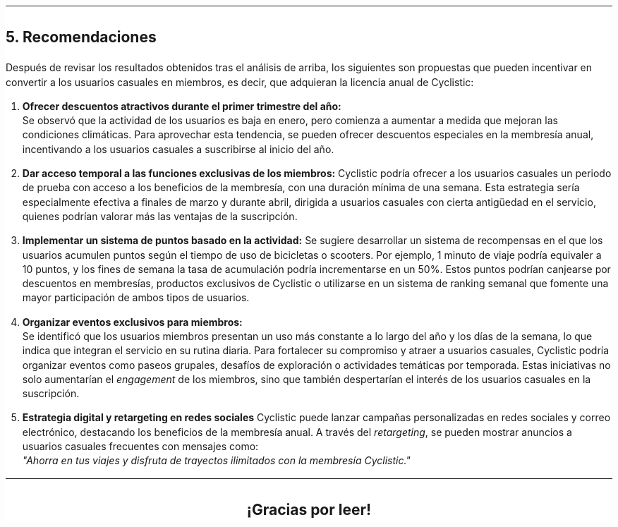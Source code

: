 
---

## 5. Recomendaciones

Después de revisar los resultados obtenidos tras el análisis de arriba, los siguientes son propuestas que pueden incentivar en convertir a los usuarios casuales en miembros, es decir, que adquieran la licencia anual de Cyclistic:

1. **Ofrecer descuentos atractivos durante el primer trimestre del año:**  
  Se observó que la actividad de los usuarios es baja en enero, pero comienza a aumentar a medida que mejoran las condiciones climáticas. Para aprovechar esta tendencia, se pueden ofrecer descuentos especiales en la membresía anual, incentivando a los usuarios casuales a suscribirse al inicio del año.
    
2. **Dar acceso temporal a las funciones exclusivas de los miembros:**
  Cyclistic podría ofrecer a los usuarios casuales un periodo de prueba con acceso a los beneficios de la membresía, con una duración mínima de una semana. Esta estrategia sería especialmente efectiva a finales de marzo y durante abril, dirigida a usuarios casuales con cierta antigüedad en el servicio, quienes podrían valorar más las ventajas de la suscripción.
    
3. **Implementar un sistema de puntos basado en la actividad:** 
  Se sugiere desarrollar un sistema de recompensas en el que los usuarios acumulen puntos según el tiempo de uso de bicicletas o scooters. Por ejemplo, 1 minuto de viaje podría equivaler a 10 puntos, y los fines de semana la tasa de acumulación podría incrementarse en un 50%. Estos puntos podrían canjearse por descuentos en membresías, productos exclusivos de Cyclistic o utilizarse en un sistema de ranking semanal que fomente una mayor participación de ambos tipos de usuarios.
    
4. **Organizar eventos exclusivos para miembros:**  
  Se identificó que los usuarios miembros presentan un uso más constante a lo largo del año y los días de la semana, lo que indica que integran el servicio en su rutina diaria. Para fortalecer su compromiso y atraer a usuarios casuales, Cyclistic podría organizar eventos como paseos grupales, desafíos de exploración o actividades temáticas por temporada. Estas iniciativas no solo aumentarían el *engagement* de los miembros, sino que también despertarían el interés de los usuarios casuales en la suscripción.

5. **Estrategia digital y retargeting en redes sociales**
   Cyclistic puede lanzar campañas personalizadas en redes sociales y correo electrónico, destacando los beneficios de la membresía anual. A través del *retargeting*, se pueden mostrar anuncios a usuarios casuales frecuentes con mensajes como:  
		_"Ahorra en tus viajes y disfruta de trayectos ilimitados con la membresía Cyclistic."_

---


<center>
<h2 style = "#4e4e4e">
¡Gracias por leer!
</h2>
</center>

